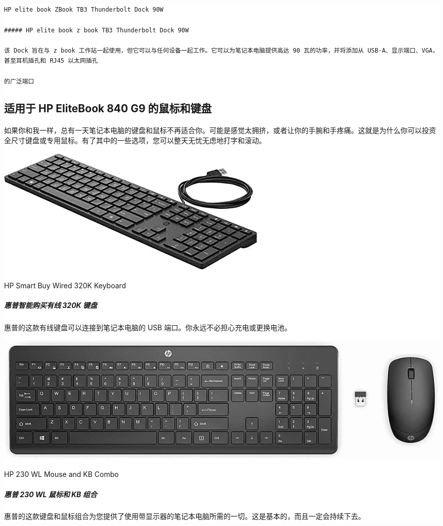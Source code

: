     HP elite book ZBook TB3 Thunderbolt Dock 90W

    ##### HP elite book z book TB3 Thunderbolt Dock 90W

    该 Dock 旨在与 z book 工作站一起使用，但它可以与任何设备一起工作。它可以为笔记本电脑提供高达 90 瓦的功率，并将添加从 USB-A、显示端口、VGA，甚至耳机插孔和 RJ45 以太网插孔

    的广泛端口

## 适用于 HP EliteBook 840 G9 的鼠标和键盘

如果你和我一样，总有一天笔记本电脑的键盘和鼠标不再适合你。可能是感觉太拥挤，或者让你的手腕和手疼痛。这就是为什么你可以投资全尺寸键盘或专用鼠标。有了其中的一些选项，您可以整天无忧无虑地打字和滚动。

 <picture>![This wired keyboard from HP connects to your laptops USB ports. You'll never have to worry about charging it or changing batteries.](img/e590dbe31e82198e72a4bc88f67f1330.png)</picture> 

HP Smart Buy Wired 320K Keyboard

##### 惠普智能购买有线 320K 键盘

惠普的这款有线键盘可以连接到笔记本电脑的 USB 端口。你永远不必担心充电或更换电池。

 <picture>![This keyboard and mouse combo from HP gives you everything you need to use your laptop with a monitor. It's basic, and bound to last.](img/1999f9c38dcfb1d1e9c39591aab77f8d.png)</picture> 

HP 230 WL Mouse and KB Combo

##### 惠普 230 WL 鼠标和 KB 组合

惠普的这款键盘和鼠标组合为您提供了使用带显示器的笔记本电脑所需的一切。这是基本的，而且一定会持续下去。
